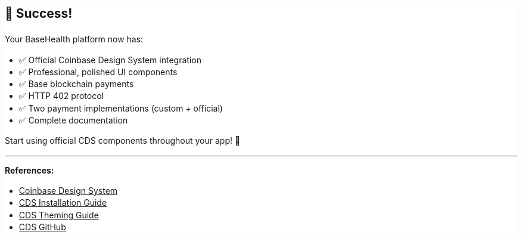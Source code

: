 ## 🎊 Success!

Your BaseHealth platform now has:
- ✅ Official Coinbase Design System integration
- ✅ Professional, polished UI components
- ✅ Base blockchain payments
- ✅ HTTP 402 protocol
- ✅ Two payment implementations (custom + official)
- ✅ Complete documentation

Start using official CDS components throughout your app! 🚀

---

**References:**
- [Coinbase Design System](https://cds.coinbase.com/)
- [CDS Installation Guide](https://cds.coinbase.com/getting-started/installation)
- [CDS Theming Guide](https://cds.coinbase.com/getting-started/theming)
- [CDS GitHub](https://github.com/coinbase/coinbase-design-system)

